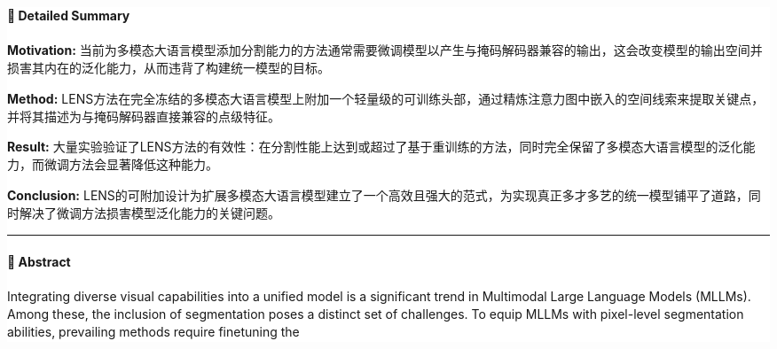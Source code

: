 #### 📘 Detailed Summary
**Motivation:** 当前为多模态大语言模型添加分割能力的方法通常需要微调模型以产生与掩码解码器兼容的输出，这会改变模型的输出空间并损害其内在的泛化能力，从而违背了构建统一模型的目标。

**Method:** LENS方法在完全冻结的多模态大语言模型上附加一个轻量级的可训练头部，通过精炼注意力图中嵌入的空间线索来提取关键点，并将其描述为与掩码解码器直接兼容的点级特征。

**Result:** 大量实验验证了LENS方法的有效性：在分割性能上达到或超过了基于重训练的方法，同时完全保留了多模态大语言模型的泛化能力，而微调方法会显著降低这种能力。

**Conclusion:** LENS的可附加设计为扩展多模态大语言模型建立了一个高效且强大的范式，为实现真正多才多艺的统一模型铺平了道路，同时解决了微调方法损害模型泛化能力的关键问题。

---

#### 📄 Abstract
Integrating diverse visual capabilities into a unified model is a significant
trend in Multimodal Large Language Models (MLLMs). Among these, the inclusion
of segmentation poses a distinct set of challenges. To equip MLLMs with
pixel-level segmentation abilities, prevailing methods require finetuning the
